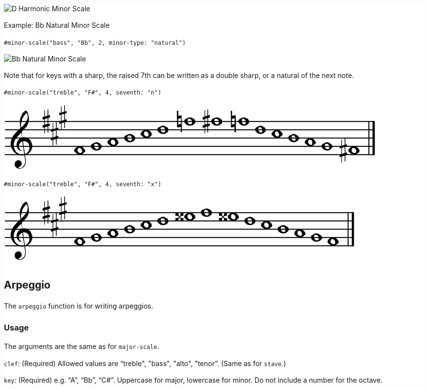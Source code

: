 ![D Harmonic Minor
Scale](https://raw.githubusercontent.com/mdavis-xyz/staves-typst/refs/heads/0.1.0/docs/examples/D-harmonic-minor.png)

Example: Bb Natural Minor Scale

``` typ
#minor-scale("bass", "Bb", 2, minor-type: "natural")
```

![Bb Natural Minor
Scale](https://raw.githubusercontent.com/mdavis-xyz/staves-typst/refs/heads/0.1.0/docs/examples/Bb-natural-minor.png)

Note that for keys with a sharp, the raised 7th can be written as a
double sharp, or a natural of the next note.

``` typ
#minor-scale("treble", "F#", 4, seventh: "n")
```

![](https://raw.githubusercontent.com/mdavis-xyz/staves-typst/refs/heads/0.1.0/docs/examples/Fs-harmonic-minor-n.png)

``` typ
#minor-scale("treble", "F#", 4, seventh: "x")
```

![](https://raw.githubusercontent.com/mdavis-xyz/staves-typst/refs/heads/0.1.0/docs/examples/Fs-harmonic-minor-x.png)

## Arpeggio

The `arpeggio` function is for writing arpeggios.

### Usage

The arguments are the same as for `major-scale`.

`clef`: (Required) Allowed values are “treble", "bass", "alto", "tenor”. (Same
as for `stave`.)

`key`: (Required) e.g. “A”, “Bb”, “C#”. Uppercase for major, lowercase for
minor. Do not include a number for the octave.
